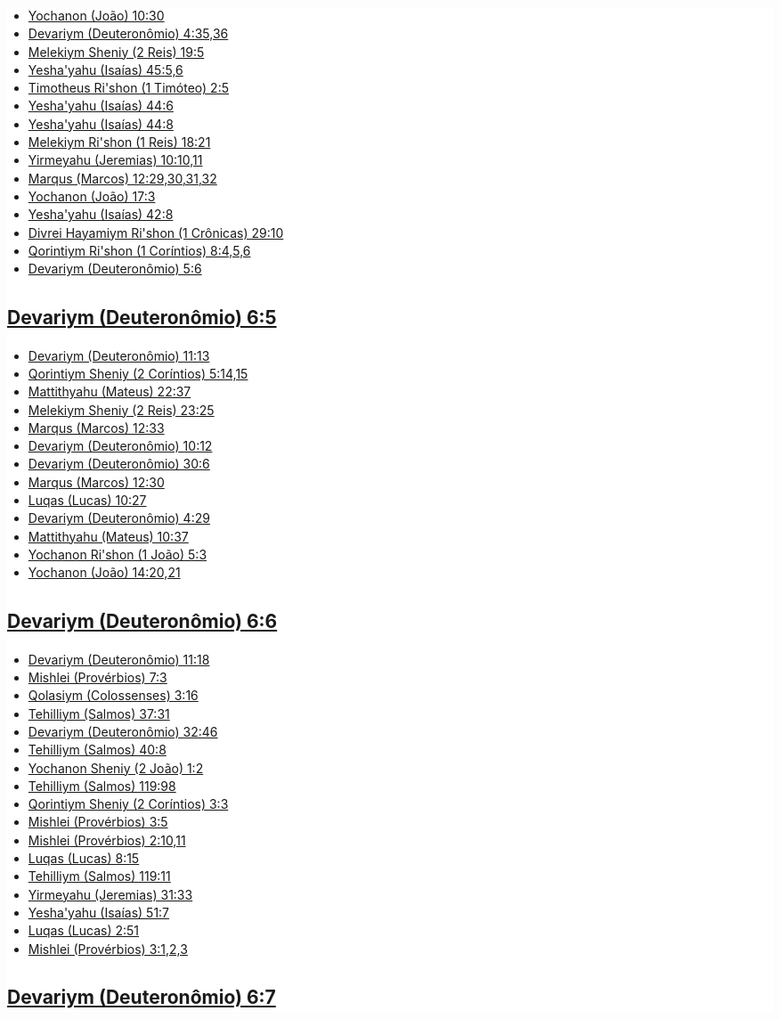 
- [Yochanon (João) 10:30](https://bible.ozzuu.com/pt_yah/Joh/10#30)
- [Devariym (Deuteronômio) 4:35,36](https://bible.ozzuu.com/pt_yah/Deu/4#35)
- [Melekiym Sheniy (2 Reis) 19:5](https://bible.ozzuu.com/pt_yah/2Ki/19#5)
- [Yesha'yahu (Isaías) 45:5,6](https://bible.ozzuu.com/pt_yah/Isa/45#5)
- [Timotheus Ri'shon (1 Timóteo) 2:5](https://bible.ozzuu.com/pt_yah/1Ti/2#5)
- [Yesha'yahu (Isaías) 44:6](https://bible.ozzuu.com/pt_yah/Isa/44#6)
- [Yesha'yahu (Isaías) 44:8](https://bible.ozzuu.com/pt_yah/Isa/44#8)
- [Melekiym Ri'shon (1 Reis) 18:21](https://bible.ozzuu.com/pt_yah/1Ki/18#21)
- [Yirmeyahu (Jeremias) 10:10,11](https://bible.ozzuu.com/pt_yah/Jer/10#10)
- [Marqus (Marcos) 12:29,30,31,32](https://bible.ozzuu.com/pt_yah/Mar/12#29)
- [Yochanon (João) 17:3](https://bible.ozzuu.com/pt_yah/Joh/17#3)
- [Yesha'yahu (Isaías) 42:8](https://bible.ozzuu.com/pt_yah/Isa/42#8)
- [Divrei Hayamiym Ri'shon (1 Crônicas) 29:10](https://bible.ozzuu.com/pt_yah/1Ch/29#10)
- [Qorintiym Ri'shon (1 Coríntios) 8:4,5,6](https://bible.ozzuu.com/pt_yah/1Co/8#4)
- [Devariym (Deuteronômio) 5:6](https://bible.ozzuu.com/pt_yah/Deu/5#6)
<h2 id="5"><a href="https://bible.ozzuu.com/pt_yah/Deu/6#5" target="_blank">Devariym (Deuteronômio) 6:5</a></h2>

- [Devariym (Deuteronômio) 11:13](https://bible.ozzuu.com/pt_yah/Deu/11#13)
- [Qorintiym Sheniy (2 Coríntios) 5:14,15](https://bible.ozzuu.com/pt_yah/2Co/5#14)
- [Mattithyahu (Mateus) 22:37](https://bible.ozzuu.com/pt_yah/Mat/22#37)
- [Melekiym Sheniy (2 Reis) 23:25](https://bible.ozzuu.com/pt_yah/2Ki/23#25)
- [Marqus (Marcos) 12:33](https://bible.ozzuu.com/pt_yah/Mar/12#33)
- [Devariym (Deuteronômio) 10:12](https://bible.ozzuu.com/pt_yah/Deu/10#12)
- [Devariym (Deuteronômio) 30:6](https://bible.ozzuu.com/pt_yah/Deu/30#6)
- [Marqus (Marcos) 12:30](https://bible.ozzuu.com/pt_yah/Mar/12#30)
- [Luqas (Lucas) 10:27](https://bible.ozzuu.com/pt_yah/Luk/10#27)
- [Devariym (Deuteronômio) 4:29](https://bible.ozzuu.com/pt_yah/Deu/4#29)
- [Mattithyahu (Mateus) 10:37](https://bible.ozzuu.com/pt_yah/Mat/10#37)
- [Yochanon Ri'shon (1 João) 5:3](https://bible.ozzuu.com/pt_yah/1Jo/5#3)
- [Yochanon (João) 14:20,21](https://bible.ozzuu.com/pt_yah/Joh/14#20)
<h2 id="6"><a href="https://bible.ozzuu.com/pt_yah/Deu/6#6" target="_blank">Devariym (Deuteronômio) 6:6</a></h2>

- [Devariym (Deuteronômio) 11:18](https://bible.ozzuu.com/pt_yah/Deu/11#18)
- [Mishlei (Provérbios) 7:3](https://bible.ozzuu.com/pt_yah/Pro/7#3)
- [Qolasiym (Colossenses) 3:16](https://bible.ozzuu.com/pt_yah/Col/3#16)
- [Tehilliym (Salmos) 37:31](https://bible.ozzuu.com/pt_yah/Psa/37#31)
- [Devariym (Deuteronômio) 32:46](https://bible.ozzuu.com/pt_yah/Deu/32#46)
- [Tehilliym (Salmos) 40:8](https://bible.ozzuu.com/pt_yah/Psa/40#8)
- [Yochanon Sheniy (2 João) 1:2](https://bible.ozzuu.com/pt_yah/2Jo/1#2)
- [Tehilliym (Salmos) 119:98](https://bible.ozzuu.com/pt_yah/Psa/119#98)
- [Qorintiym Sheniy (2 Coríntios) 3:3](https://bible.ozzuu.com/pt_yah/2Co/3#3)
- [Mishlei (Provérbios) 3:5](https://bible.ozzuu.com/pt_yah/Pro/3#5)
- [Mishlei (Provérbios) 2:10,11](https://bible.ozzuu.com/pt_yah/Pro/2#10)
- [Luqas (Lucas) 8:15](https://bible.ozzuu.com/pt_yah/Luk/8#15)
- [Tehilliym (Salmos) 119:11](https://bible.ozzuu.com/pt_yah/Psa/119#11)
- [Yirmeyahu (Jeremias) 31:33](https://bible.ozzuu.com/pt_yah/Jer/31#33)
- [Yesha'yahu (Isaías) 51:7](https://bible.ozzuu.com/pt_yah/Isa/51#7)
- [Luqas (Lucas) 2:51](https://bible.ozzuu.com/pt_yah/Luk/2#51)
- [Mishlei (Provérbios) 3:1,2,3](https://bible.ozzuu.com/pt_yah/Pro/3#1)
<h2 id="7"><a href="https://bible.ozzuu.com/pt_yah/Deu/6#7" target="_blank">Devariym (Deuteronômio) 6:7</a></h2>
